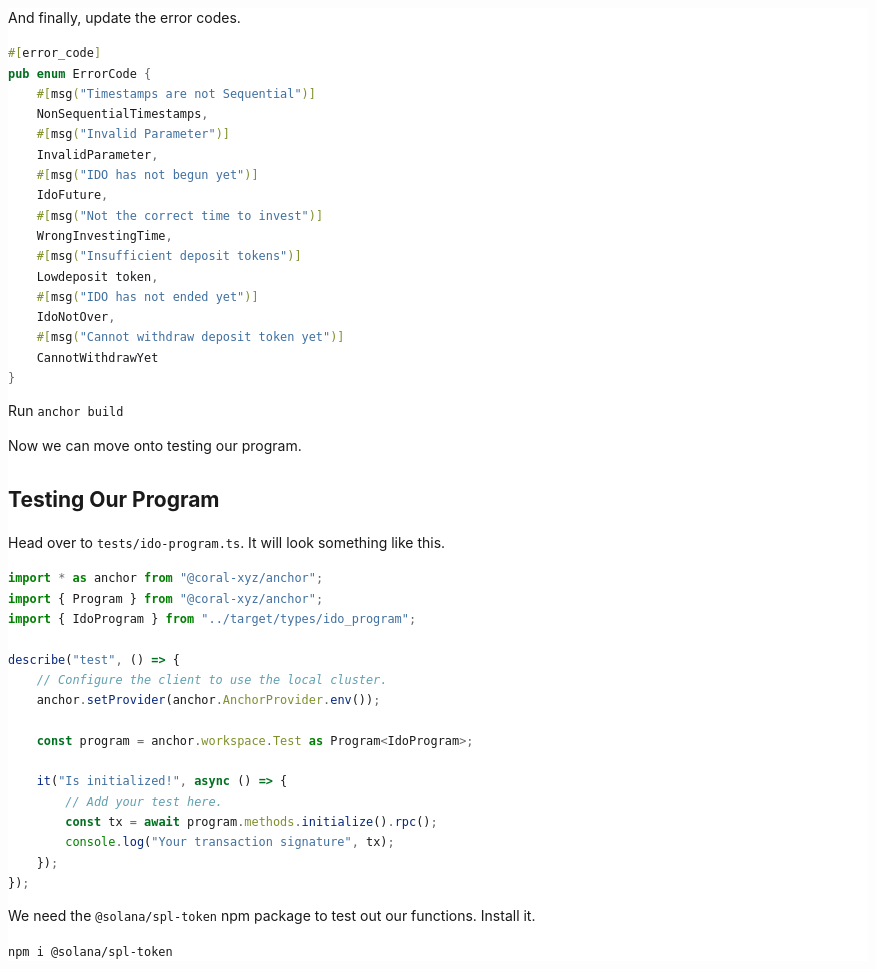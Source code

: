 And finally, update the error codes.

```rust
#[error_code]
pub enum ErrorCode {
    #[msg("Timestamps are not Sequential")]
    NonSequentialTimestamps,
    #[msg("Invalid Parameter")]
    InvalidParameter,
    #[msg("IDO has not begun yet")]
    IdoFuture,
    #[msg("Not the correct time to invest")]
    WrongInvestingTime,
    #[msg("Insufficient deposit tokens")]
    Lowdeposit token,
    #[msg("IDO has not ended yet")]
    IdoNotOver,
    #[msg("Cannot withdraw deposit token yet")]
    CannotWithdrawYet
}
```

Run `anchor build`

Now we can move onto testing our program.

## Testing Our Program

Head over to `tests/ido-program.ts`. It will look something like this.

```ts
import * as anchor from "@coral-xyz/anchor";
import { Program } from "@coral-xyz/anchor";
import { IdoProgram } from "../target/types/ido_program";

describe("test", () => {
    // Configure the client to use the local cluster.
    anchor.setProvider(anchor.AnchorProvider.env());

    const program = anchor.workspace.Test as Program<IdoProgram>;

    it("Is initialized!", async () => {
        // Add your test here.
        const tx = await program.methods.initialize().rpc();
        console.log("Your transaction signature", tx);
    });
});
```

We need the `@solana/spl-token` npm package to test out our functions. Install it.

```bash
npm i @solana/spl-token
```
